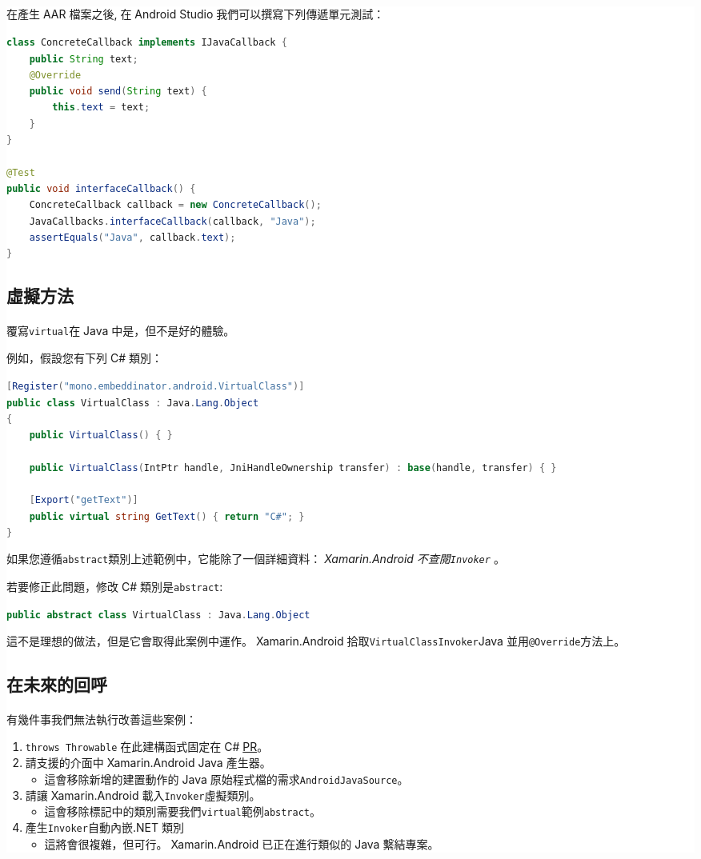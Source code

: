在產生 AAR 檔案之後, 在 Android Studio 我們可以撰寫下列傳遞單元測試：

```java
class ConcreteCallback implements IJavaCallback {
    public String text;
    @Override
    public void send(String text) {
        this.text = text;
    }
}

@Test
public void interfaceCallback() {
    ConcreteCallback callback = new ConcreteCallback();
    JavaCallbacks.interfaceCallback(callback, "Java");
    assertEquals("Java", callback.text);
}
```

## <a name="virtual-methods"></a>虛擬方法

覆寫`virtual`在 Java 中是，但不是好的體驗。

例如，假設您有下列 C# 類別：

```csharp
[Register("mono.embeddinator.android.VirtualClass")]
public class VirtualClass : Java.Lang.Object
{
    public VirtualClass() { }

    public VirtualClass(IntPtr handle, JniHandleOwnership transfer) : base(handle, transfer) { }

    [Export("getText")]
    public virtual string GetText() { return "C#"; }
}
```

如果您遵循`abstract`類別上述範例中，它能除了一個詳細資料： _Xamarin.Android 不查閱`Invoker`_ 。

若要修正此問題，修改 C# 類別是`abstract`:

```csharp
public abstract class VirtualClass : Java.Lang.Object
```

這不是理想的做法，但是它會取得此案例中運作。 Xamarin.Android 拾取`VirtualClassInvoker`Java 並用`@Override`方法上。

## <a name="callbacks-in-the-future"></a>在未來的回呼

有幾件事我們無法執行改善這些案例：

1. `throws Throwable` 在此建構函式固定在 C# [PR](https://github.com/xamarin/java.interop/pull/170)。
1. 請支援的介面中 Xamarin.Android Java 產生器。
    - 這會移除新增的建置動作的 Java 原始程式檔的需求`AndroidJavaSource`。
1. 請讓 Xamarin.Android 載入`Invoker`虛擬類別。
    - 這會移除標記中的類別需要我們`virtual`範例`abstract`。
1. 產生`Invoker`自動內嵌.NET 類別
    - 這將會很複雜，但可行。 Xamarin.Android 已正在進行類似的 Java 繫結專案。
